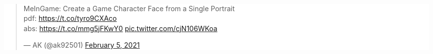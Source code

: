 <blockquote class="twitter-tweet"><p lang="en" dir="ltr">MeInGame: Create a Game Character Face from a Single Portrait<br>pdf: <a href="https://t.co/tyro9CXAco">https://t.co/tyro9CXAco</a><br>abs: <a href="https://t.co/mmg5jFKwY0">https://t.co/mmg5jFKwY0</a> <a href="https://t.co/cjN106WKoa">pic.twitter.com/cjN106WKoa</a></p>&mdash; AK (@ak92501) <a href="https://twitter.com/ak92501/status/1357520250112212996?ref_src=twsrc%5Etfw">February 5, 2021</a></blockquote>
<script async src="https://platform.twitter.com/widgets.js" charset="utf-8"></script>



